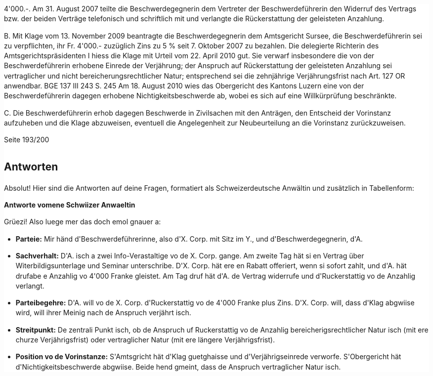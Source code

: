 4'000.-.
Am 31. August 2007 teilte die Beschwerdegegnerin dem Vertreter der Beschwerdeführerin den Widerruf des
Vertrags bzw. der beiden Verträge telefonisch und schriftlich mit und verlangte die Rückerstattung der
geleisteten Anzahlung.

B. Mit Klage vom 13. November 2009 beantragte die Beschwerdegegnerin dem Amtsgericht Sursee, die
Beschwerdeführerin sei zu verpflichten, ihr Fr. 4'000.- zuzüglich Zins zu 5 % seit 7. Oktober 2007 zu bezahlen.
Die delegierte Richterin des Amtsgerichtspräsidenten I hiess die Klage mit Urteil vom 22. April 2010 gut. Sie
verwarf insbesondere die von der Beschwerdeführerin erhobene Einrede der Verjährung; der Anspruch auf
Rückerstattung der geleisteten Anzahlung sei vertraglicher und nicht bereicherungsrechtlicher Natur;
entsprechend sei die zehnjährige Verjährungsfrist nach Art. 127 OR anwendbar.
BGE 137 III 243 S. 245
Am 18. August 2010 wies das Obergericht des Kantons Luzern eine von der Beschwerdeführerin dagegen
erhobene Nichtigkeitsbeschwerde ab, wobei es sich auf eine Willkürprüfung beschränkte.

C. Die Beschwerdeführerin erhob dagegen Beschwerde in Zivilsachen mit den Anträgen, den Entscheid der
Vorinstanz aufzuheben und die Klage abzuweisen, eventuell die Angelegenheit zur Neubeurteilung an die
Vorinstanz zurückzuweisen.

Seite 193/200




## Antworten
Absolut! Hier sind die Antworten auf deine Fragen, formatiert als Schweizerdeutsche Anwältin und zusätzlich in Tabellenform:

**Antworte vomene Schwiizer Anwaeltin**

Grüezi! Also luege mer das doch emol gnauer a:

*   **Parteie:** Mir händ d'Beschwerdeführerinne, also d'X. Corp. mit Sitz im Y., und d'Beschwerdegegnerin, d'A.

*   **Sachverhalt:** D'A. isch a zwei Info-Verastaltige vo de X. Corp. gange. Am zweite Tag hät si en Vertrag über Witerbildigsunterlage und Seminar unterschribe. D'X. Corp. hät ere en Rabatt offeriert, wenn si sofort zahlt, und d'A. hät drufabe e Anzahlig vo 4'000 Franke gleistet. Am Tag druf hät d'A. de Vertrag widerrufe und d'Ruckerstattig vo de Anzahlig verlangt.

*   **Parteibegehre:** D'A. will vo de X. Corp. d'Ruckerstattig vo de 4'000 Franke plus Zins. D'X. Corp. will, dass d'Klag abgwiise wird, will ihrer Meinig nach de Anspruch verjährt isch.

*   **Streitpunkt:** De zentrali Punkt isch, ob de Anspruch uf Ruckerstattig vo de Anzahlig bereicherigsrechtlicher Natur isch (mit ere churze Verjährigsfrist) oder vertraglicher Natur (mit ere längere Verjährigsfrist).

*   **Position vo de Vorinstanze:** S'Amtsgricht hät d'Klag guetghaisse und d'Verjährigseinrede verworfe. S'Obergericht hät d'Nichtigkeitsbeschwerde abgwiise. Beide hend gmeint, dass de Anspruch vertraglicher Natur isch.
